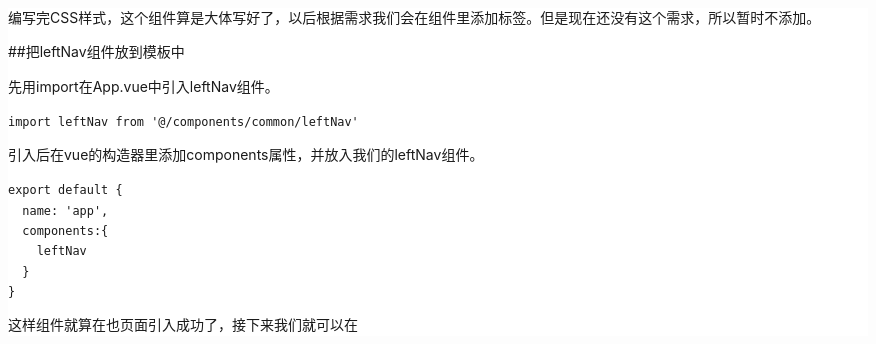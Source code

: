 编写完CSS样式，这个组件算是大体写好了，以后根据需求我们会在组件里添加<route-link>标签。但是现在还没有这个需求，所以暂时不添加。

##把leftNav组件放到模板中

先用import在App.vue中引入leftNav组件。

	import leftNav from '@/components/common/leftNav'

引入后在vue的构造器里添加components属性，并放入我们的leftNav组件。

	export default {
	  name: 'app',
	  components:{
	    leftNav
	  }
	}

这样组件就算在也页面引入成功了，接下来我们就可以在<template>区域里愉快的使用它（<leftNav></leftNav>）。贴出引入使用全部代码，方便大家学习查看。

	<template>
	  <div id="app">
	    <!--左侧导航-->
	    
	        <leftNav></leftNav>
	    
	    <!--操作区域-->
	    <div class="main">
	      <router-view></router-view>
	    </div>
	  </div>
	</template>
	
	<script>
	import leftNav from '@/components/common/leftNav'
	export default {
	  name: 'app',
	  components:{
	    leftNav
	  }
	}
	</script>
	
	<style>
	#app {
	  font-family: 'Microsoft YaHei','Avenir', Helvetica, Arial, sans-serif;
	  -webkit-font-smoothing: antialiased;
	  -moz-osx-font-smoothing: grayscale;
	  text-align: left;
	  color: #2c3e50;
	   height:100%;
	}
	
	.main{
	  float:left;
	  width:95%; 
	  background-color: #EFF2F7;
	  height:100%;
	  overflow: auto;
	